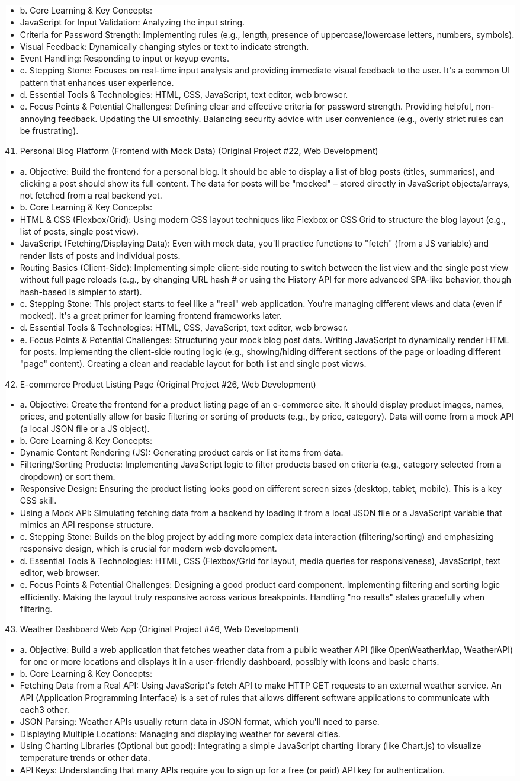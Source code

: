 * b. Core Learning & Key Concepts:
* JavaScript for Input Validation: Analyzing the input string.
* Criteria for Password Strength: Implementing rules (e.g., length, presence of uppercase/lowercase letters, numbers, symbols).
* Visual Feedback: Dynamically changing styles or text to indicate strength.
* Event Handling: Responding to input or keyup events.
* c. Stepping Stone: Focuses on real-time input analysis and providing immediate visual feedback to the user. It's a common UI pattern that enhances user experience.
* d. Essential Tools & Technologies: HTML, CSS, JavaScript, text editor, web browser.
* e. Focus Points & Potential Challenges: Defining clear and effective criteria for password strength. Providing helpful, non-annoying feedback. Updating the UI smoothly. Balancing security advice with user convenience (e.g., overly strict rules can be frustrating).
41. Personal Blog Platform (Frontend with Mock Data) (Original Project #22, Web Development)
* a. Objective: Build the frontend for a personal blog. It should be able to display a list of blog posts (titles, summaries), and clicking a post should show its full content. The data for posts will be "mocked" – stored directly in JavaScript objects/arrays, not fetched from a real backend yet.
* b. Core Learning & Key Concepts:
* HTML & CSS (Flexbox/Grid): Using modern CSS layout techniques like Flexbox or CSS Grid to structure the blog layout (e.g., list of posts, single post view).
* JavaScript (Fetching/Displaying Data): Even with mock data, you'll practice functions to "fetch" (from a JS variable) and render lists of posts and individual posts.
* Routing Basics (Client-Side): Implementing simple client-side routing to switch between the list view and the single post view without full page reloads (e.g., by changing URL hash # or using the History API for more advanced SPA-like behavior, though hash-based is simpler to start).
* c. Stepping Stone: This project starts to feel like a "real" web application. You're managing different views and data (even if mocked). It's a great primer for learning frontend frameworks later.
* d. Essential Tools & Technologies: HTML, CSS, JavaScript, text editor, web browser.
* e. Focus Points & Potential Challenges: Structuring your mock blog post data. Writing JavaScript to dynamically render HTML for posts. Implementing the client-side routing logic (e.g., showing/hiding different sections of the page or loading different "page" content). Creating a clean and readable layout for both list and single post views.
42. E-commerce Product Listing Page (Original Project #26, Web Development)
* a. Objective: Create the frontend for a product listing page of an e-commerce site. It should display product images, names, prices, and potentially allow for basic filtering or sorting of products (e.g., by price, category). Data will come from a mock API (a local JSON file or a JS object).
* b. Core Learning & Key Concepts:
* Dynamic Content Rendering (JS): Generating product cards or list items from data.
* Filtering/Sorting Products: Implementing JavaScript logic to filter products based on criteria (e.g., category selected from a dropdown) or sort them.
* Responsive Design: Ensuring the product listing looks good on different screen sizes (desktop, tablet, mobile). This is a key CSS skill.
* Using a Mock API: Simulating fetching data from a backend by loading it from a local JSON file or a JavaScript variable that mimics an API response structure.
* c. Stepping Stone: Builds on the blog project by adding more complex data interaction (filtering/sorting) and emphasizing responsive design, which is crucial for modern web development.
* d. Essential Tools & Technologies: HTML, CSS (Flexbox/Grid for layout, media queries for responsiveness), JavaScript, text editor, web browser.
* e. Focus Points & Potential Challenges: Designing a good product card component. Implementing filtering and sorting logic efficiently. Making the layout truly responsive across various breakpoints. Handling "no results" states gracefully when filtering.
43. Weather Dashboard Web App (Original Project #46, Web Development)
* a. Objective: Build a web application that fetches weather data from a public weather API (like OpenWeatherMap, WeatherAPI) for one or more locations and displays it in a user-friendly dashboard, possibly with icons and basic charts.
* b. Core Learning & Key Concepts:
* Fetching Data from a Real API: Using JavaScript's fetch API to make HTTP GET requests to an external weather service. An API (Application Programming Interface) is a set of rules that allows different software applications to communicate with each3 other.
* JSON Parsing: Weather APIs usually return data in JSON format, which you'll need to parse.
* Displaying Multiple Locations: Managing and displaying weather for several cities.
* Using Charting Libraries (Optional but good): Integrating a simple JavaScript charting library (like Chart.js) to visualize temperature trends or other data.
* API Keys: Understanding that many APIs require you to sign up for a free (or paid) API key for authentication.